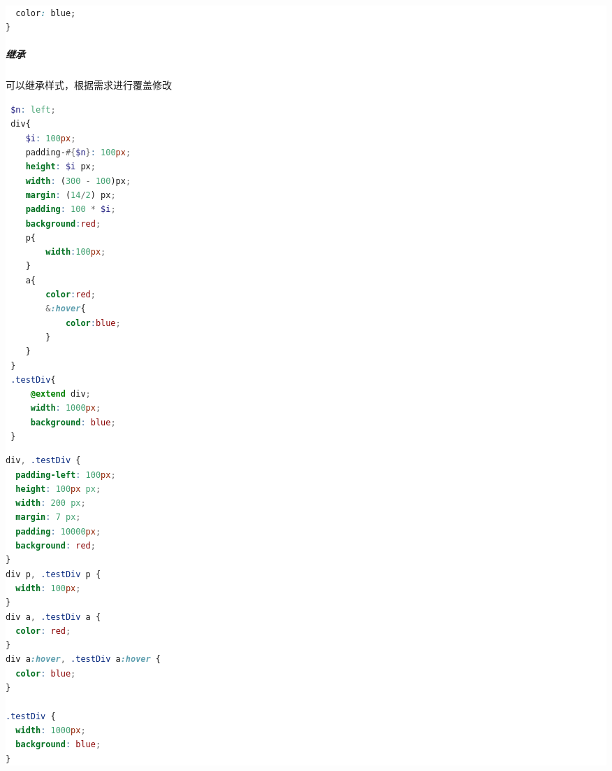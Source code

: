```css
  color: blue;
}
```

##### 继承

可以继承样式，根据需求进行覆盖修改

```scss
 $n: left;
 div{
    $i: 100px;
    padding-#{$n}: 100px;
    height: $i px;
    width: (300 - 100)px;
    margin: (14/2) px;
    padding: 100 * $i;
    background:red;
    p{
        width:100px;
    }
    a{
        color:red;
        &:hover{
            color:blue;
        }
    }
 }
 .testDiv{
     @extend div;
     width: 1000px;
     background: blue;
 }
```

```css
div, .testDiv {
  padding-left: 100px;
  height: 100px px;
  width: 200 px;
  margin: 7 px;
  padding: 10000px;
  background: red;
}
div p, .testDiv p {
  width: 100px;
}
div a, .testDiv a {
  color: red;
}
div a:hover, .testDiv a:hover {
  color: blue;
}

.testDiv {
  width: 1000px;
  background: blue;
}
```
